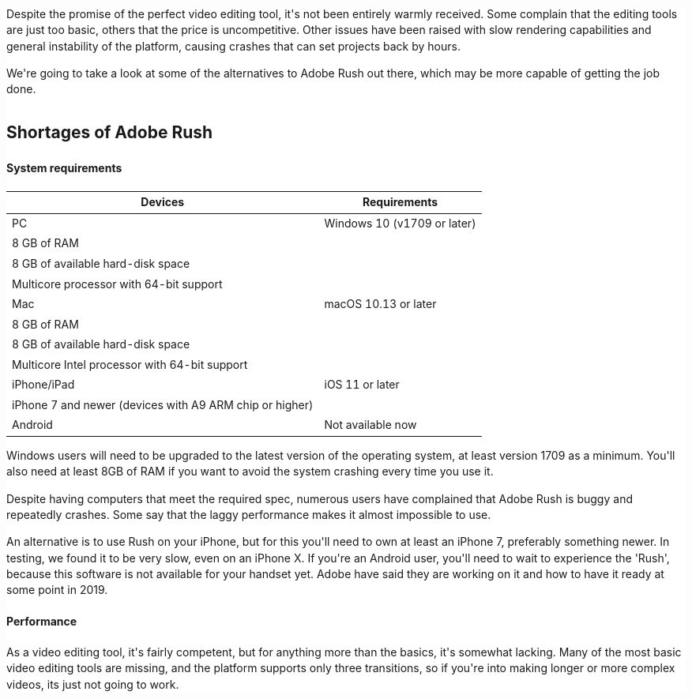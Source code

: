  Despite the promise of the perfect video editing tool, it's not been entirely warmly received. Some complain that the editing tools are just too basic, others that the price is uncompetitive. Other issues have been raised with slow rendering capabilities and general instability of the platform, causing crashes that can set projects back by hours.

 We're going to take a look at some of the alternatives to Adobe Rush out there, which may be more capable of getting the job done.

## Shortages of Adobe Rush

#### System requirements

| Devices                                                 | Requirements                |
| ------------------------------------------------------- | --------------------------- |
| PC                                                      | Windows 10 (v1709 or later) |
| 8 GB of RAM                                             |                             |
| 8 GB of available hard-disk space                       |                             |
| Multicore processor with 64-bit support                 |                             |
| Mac                                                     | macOS 10.13 or later        |
| 8 GB of RAM                                             |                             |
| 8 GB of available hard-disk space                       |                             |
| Multicore Intel processor with 64-bit support           |                             |
| iPhone/iPad                                             | iOS 11 or later             |
| iPhone 7 and newer (devices with A9 ARM chip or higher) |                             |
| Android                                                 | Not available now           |

 Windows users will need to be upgraded to the latest version of the operating system, at least version 1709 as a minimum. You'll also need at least 8GB of RAM if you want to avoid the system crashing every time you use it.

 Despite having computers that meet the required spec, numerous users have complained that Adobe Rush is buggy and repeatedly crashes. Some say that the laggy performance makes it almost impossible to use.

 An alternative is to use Rush on your iPhone, but for this you'll need to own at least an iPhone 7, preferably something newer. In testing, we found it to be very slow, even on an iPhone X. If you're an Android user, you'll need to wait to experience the 'Rush', because this software is not available for your handset yet. Adobe have said they are working on it and how to have it ready at some point in 2019.

#### Performance

 As a video editing tool, it's fairly competent, but for anything more than the basics, it's somewhat lacking. Many of the most basic video editing tools are missing, and the platform supports only three transitions, so if you're into making longer or more complex videos, its just not going to work.
